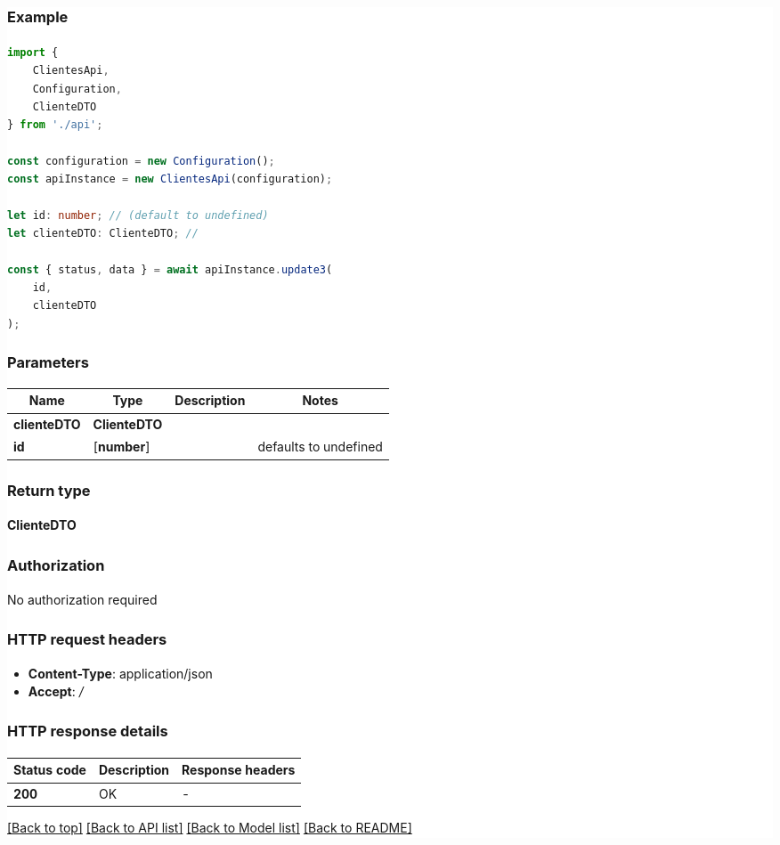 
### Example

```typescript
import {
    ClientesApi,
    Configuration,
    ClienteDTO
} from './api';

const configuration = new Configuration();
const apiInstance = new ClientesApi(configuration);

let id: number; // (default to undefined)
let clienteDTO: ClienteDTO; //

const { status, data } = await apiInstance.update3(
    id,
    clienteDTO
);
```

### Parameters

|Name | Type | Description  | Notes|
|------------- | ------------- | ------------- | -------------|
| **clienteDTO** | **ClienteDTO**|  | |
| **id** | [**number**] |  | defaults to undefined|


### Return type

**ClienteDTO**

### Authorization

No authorization required

### HTTP request headers

 - **Content-Type**: application/json
 - **Accept**: */*


### HTTP response details
| Status code | Description | Response headers |
|-------------|-------------|------------------|
|**200** | OK |  -  |

[[Back to top]](#) [[Back to API list]](../README.md#documentation-for-api-endpoints) [[Back to Model list]](../README.md#documentation-for-models) [[Back to README]](../README.md)

